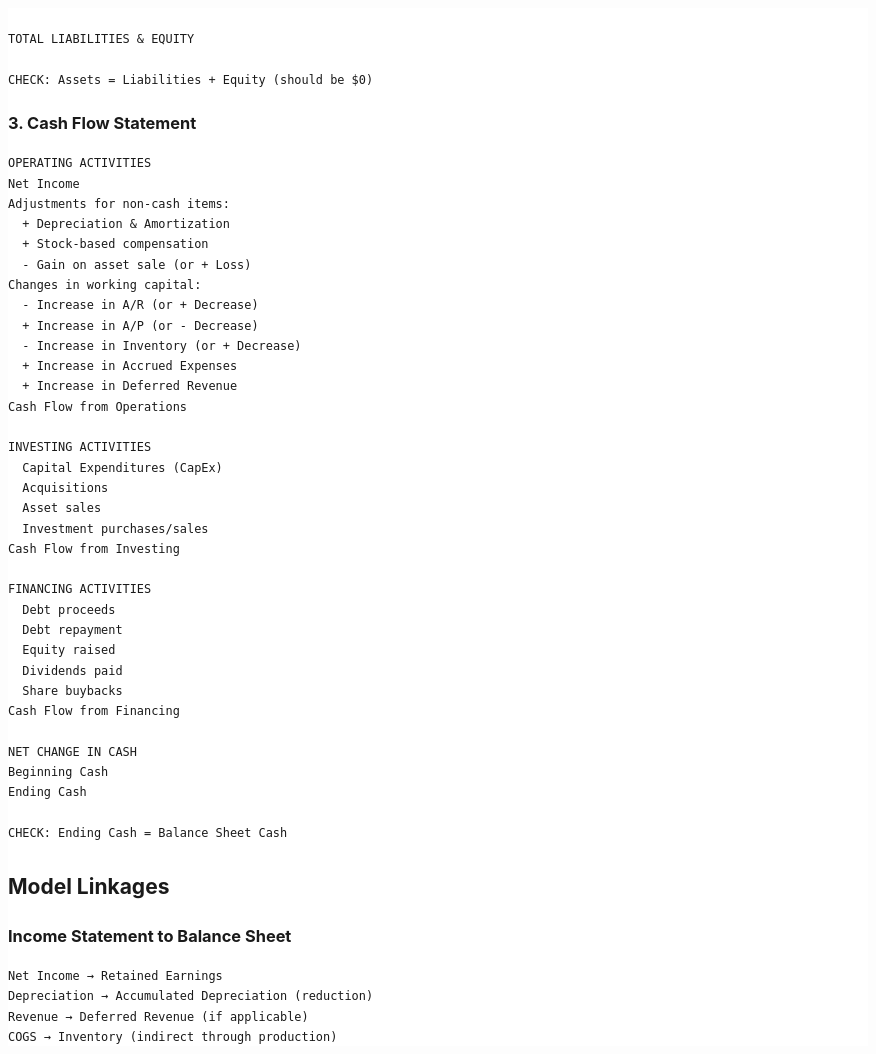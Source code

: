 ```

TOTAL LIABILITIES & EQUITY

CHECK: Assets = Liabilities + Equity (should be $0)
```

### 3. Cash Flow Statement
```
OPERATING ACTIVITIES
Net Income
Adjustments for non-cash items:
  + Depreciation & Amortization
  + Stock-based compensation
  - Gain on asset sale (or + Loss)
Changes in working capital:
  - Increase in A/R (or + Decrease)
  + Increase in A/P (or - Decrease)
  - Increase in Inventory (or + Decrease)
  + Increase in Accrued Expenses
  + Increase in Deferred Revenue
Cash Flow from Operations

INVESTING ACTIVITIES
  Capital Expenditures (CapEx)
  Acquisitions
  Asset sales
  Investment purchases/sales
Cash Flow from Investing

FINANCING ACTIVITIES
  Debt proceeds
  Debt repayment
  Equity raised
  Dividends paid
  Share buybacks
Cash Flow from Financing

NET CHANGE IN CASH
Beginning Cash
Ending Cash

CHECK: Ending Cash = Balance Sheet Cash
```

## Model Linkages

### Income Statement to Balance Sheet
```
Net Income → Retained Earnings
Depreciation → Accumulated Depreciation (reduction)
Revenue → Deferred Revenue (if applicable)
COGS → Inventory (indirect through production)
```
